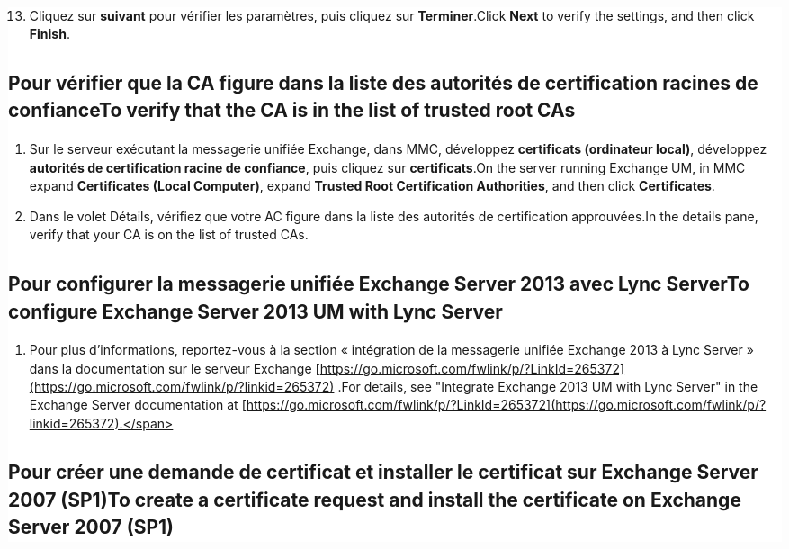 13. <span data-ttu-id="44633-137">Cliquez sur **suivant** pour vérifier les paramètres, puis cliquez sur **Terminer**.</span><span class="sxs-lookup"><span data-stu-id="44633-137">Click **Next** to verify the settings, and then click **Finish**.</span></span>

</div>

<div>

## <a name="to-verify-that-the-ca-is-in-the-list-of-trusted-root-cas"></a><span data-ttu-id="44633-138">Pour vérifier que la CA figure dans la liste des autorités de certification racines de confiance</span><span class="sxs-lookup"><span data-stu-id="44633-138">To verify that the CA is in the list of trusted root CAs</span></span>

1.  <span data-ttu-id="44633-139">Sur le serveur exécutant la messagerie unifiée Exchange, dans MMC, développez **certificats (ordinateur local)**, développez **autorités de certification racine de confiance**, puis cliquez sur **certificats**.</span><span class="sxs-lookup"><span data-stu-id="44633-139">On the server running Exchange UM, in MMC expand **Certificates (Local Computer)**, expand **Trusted Root Certification Authorities**, and then click **Certificates**.</span></span>

2.  <span data-ttu-id="44633-140">Dans le volet Détails, vérifiez que votre AC figure dans la liste des autorités de certification approuvées.</span><span class="sxs-lookup"><span data-stu-id="44633-140">In the details pane, verify that your CA is on the list of trusted CAs.</span></span>

</div>

<div>

## <a name="to-configure-exchange-server-2013-um-with-lync-server"></a><span data-ttu-id="44633-141">Pour configurer la messagerie unifiée Exchange Server 2013 avec Lync Server</span><span class="sxs-lookup"><span data-stu-id="44633-141">To configure Exchange Server 2013 UM with Lync Server</span></span>

1.  <span data-ttu-id="44633-142">Pour plus d’informations, reportez-vous à la section « intégration de la messagerie unifiée Exchange 2013 à Lync Server » dans la documentation sur le serveur Exchange [https://go.microsoft.com/fwlink/p/?LinkId=265372](https://go.microsoft.com/fwlink/p/?linkid=265372) .</span><span class="sxs-lookup"><span data-stu-id="44633-142">For details, see "Integrate Exchange 2013 UM with Lync Server" in the Exchange Server documentation at [https://go.microsoft.com/fwlink/p/?LinkId=265372](https://go.microsoft.com/fwlink/p/?linkid=265372).</span></span>

</div>

<div>

## <a name="to-create-a-certificate-request-and-install-the-certificate-on-exchange-server-2007-sp1"></a><span data-ttu-id="44633-143">Pour créer une demande de certificat et installer le certificat sur Exchange Server 2007 (SP1)</span><span class="sxs-lookup"><span data-stu-id="44633-143">To create a certificate request and install the certificate on Exchange Server 2007 (SP1)</span></span>
